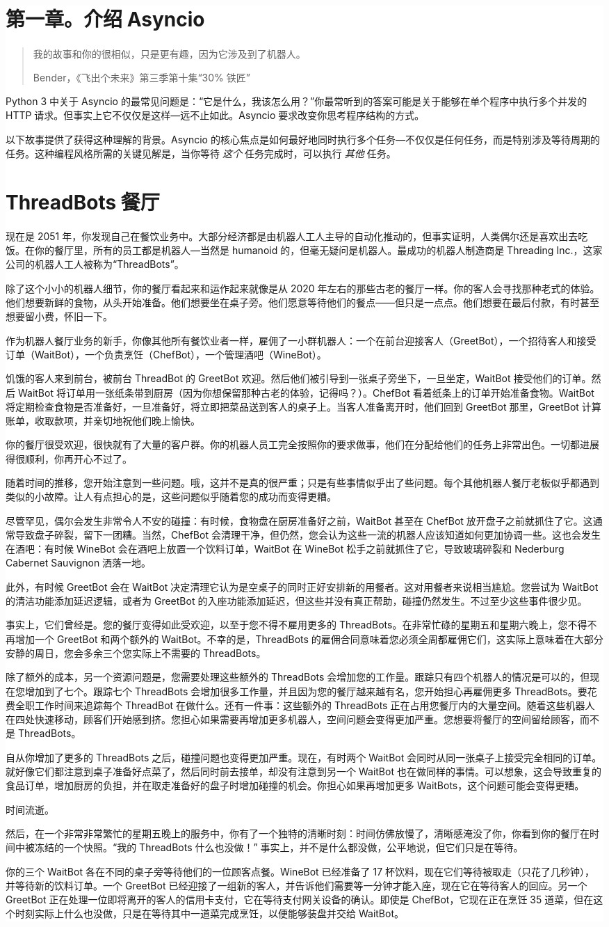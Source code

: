 # 第一章。介绍 Asyncio

> 我的故事和你的很相似，只是更有趣，因为它涉及到了机器人。
> 
> Bender，《飞出个未来》第三季第十集“30% 铁匠”

Python 3 中关于 Asyncio 的最常见问题是：“它是什么，我该怎么用？”你最常听到的答案可能是关于能够在单个程序中执行多个并发的 HTTP 请求。但事实上它不仅仅是这样—远不止如此。Asyncio 要求改变你思考程序结构的方式。

以下故事提供了获得这种理解的背景。Asyncio 的核心焦点是如何最好地同时执行多个任务—不仅仅是任何任务，而是特别涉及等待周期的任务。这种编程风格所需的关键见解是，当你等待 *这个* 任务完成时，可以执行 *其他* 任务。

# ThreadBots 餐厅

现在是 2051 年，你发现自己在餐饮业务中。大部分经济都是由机器人工人主导的自动化推动的，但事实证明，人类偶尔还是喜欢出去吃饭。在你的餐厅里，所有的员工都是机器人—当然是 humanoid 的，但毫无疑问是机器人。最成功的机器人制造商是 Threading Inc.，这家公司的机器人工人被称为“ThreadBots”。

除了这个小小的机器人细节，你的餐厅看起来和运作起来就像是从 2020 年左右的那些古老的餐厅一样。你的客人会寻找那种老式的体验。他们想要新鲜的食物，从头开始准备。他们想要坐在桌子旁。他们愿意等待他们的餐点——但只是一点点。他们想要在最后付款，有时甚至想要留小费，怀旧一下。

作为机器人餐厅业务的新手，你像其他所有餐饮业者一样，雇佣了一小群机器人：一个在前台迎接客人（GreetBot），一个招待客人和接受订单（WaitBot），一个负责烹饪（ChefBot），一个管理酒吧（WineBot）。

饥饿的客人来到前台，被前台 ThreadBot 的 GreetBot 欢迎。然后他们被引导到一张桌子旁坐下，一旦坐定，WaitBot 接受他们的订单。然后 WaitBot 将订单用一张纸条带到厨房（因为你想保留那种古老的体验，记得吗？）。ChefBot 看着纸条上的订单开始准备食物。WaitBot 将定期检查食物是否准备好，一旦准备好，将立即把菜品送到客人的桌子上。当客人准备离开时，他们回到 GreetBot 那里，GreetBot 计算账单，收取款项，并亲切地祝他们晚上愉快。

你的餐厅很受欢迎，很快就有了大量的客户群。你的机器人员工完全按照你的要求做事，他们在分配给他们的任务上非常出色。一切都进展得很顺利，你再开心不过了。

随着时间的推移，您开始注意到一些问题。哦，这并不是真的很严重；只是有些事情似乎出了些问题。每个其他机器人餐厅老板似乎都遇到类似的小故障。让人有点担心的是，这些问题似乎随着您的成功而变得更糟。

尽管罕见，偶尔会发生非常令人不安的碰撞：有时候，食物盘在厨房准备好之前，WaitBot 甚至在 ChefBot 放开盘子之前就抓住了它。这通常导致盘子碎裂，留下一团糟。当然，ChefBot 会清理干净，但仍然，您会认为这些一流的机器人应该知道如何更加协调一些。这也会发生在酒吧：有时候 WineBot 会在酒吧上放置一个饮料订单，WaitBot 在 WineBot 松手之前就抓住了它，导致玻璃碎裂和 Nederburg Cabernet Sauvignon 洒落一地。

此外，有时候 GreetBot 会在 WaitBot 决定清理它认为是空桌子的同时正好安排新的用餐者。这对用餐者来说相当尴尬。您尝试为 WaitBot 的清洁功能添加延迟逻辑，或者为 GreetBot 的入座功能添加延迟，但这些并没有真正帮助，碰撞仍然发生。不过至少这些事件很少见。

事实上，它们曾经是。您的餐厅变得如此受欢迎，以至于您不得不雇用更多的 ThreadBots。在非常忙碌的星期五和星期六晚上，您不得不再增加一个 GreetBot 和两个额外的 WaitBot。不幸的是，ThreadBots 的雇佣合同意味着您必须全周都雇佣它们，这实际上意味着在大部分安静的周日，您会多余三个您实际上不需要的 ThreadBots。

除了额外的成本，另一个资源问题是，您需要处理这些额外的 ThreadBots 会增加您的工作量。跟踪只有四个机器人的情况是可以的，但现在您增加到了七个。跟踪七个 ThreadBots 会增加很多工作量，并且因为您的餐厅越来越有名，您开始担心再雇佣更多 ThreadBots。要花费全职工作时间来追踪每个 ThreadBot 在做什么。还有一件事：这些额外的 ThreadBots 正在占用您餐厅内的大量空间。随着这些机器人在四处快速移动，顾客们开始感到挤。您担心如果需要再增加更多机器人，空间问题会变得更加严重。您想要将餐厅的空间留给顾客，而不是 ThreadBots。

自从你增加了更多的 ThreadBots 之后，碰撞问题也变得更加严重。现在，有时两个 WaitBot 会同时从同一张桌子上接受完全相同的订单。就好像它们都注意到桌子准备好点菜了，然后同时前去接单，却没有注意到另一个 WaitBot 也在做同样的事情。可以想象，这会导致重复的食品订单，增加厨房的负担，并在取走准备好的盘子时增加碰撞的机会。你担心如果再增加更多 WaitBots，这个问题可能会变得更糟。

时间流逝。

然后，在一个非常非常繁忙的星期五晚上的服务中，你有了一个独特的清晰时刻：时间仿佛放慢了，清晰感淹没了你，你看到你的餐厅在时间中被冻结的一个快照。“我的 ThreadBots 什么也没做！” 事实上，并不是什么都没做，公平地说，但它们只是在等待。

你的三个 WaitBot 各在不同的桌子旁等待他们的一位顾客点餐。WineBot 已经准备了 17 杯饮料，现在它们等待被取走（只花了几秒钟），并等待新的饮料订单。一个 GreetBot 已经迎接了一组新的客人，并告诉他们需要等一分钟才能入座，现在它在等待客人的回应。另一个 GreetBot 正在处理一位即将离开的客人的信用卡支付，它在等待支付网关设备的确认。即使是 ChefBot，它现在正在烹饪 35 道菜，但在这个时刻实际上什么也没做，只是在等待其中一道菜完成烹饪，以便能够装盘并交给 WaitBot。

